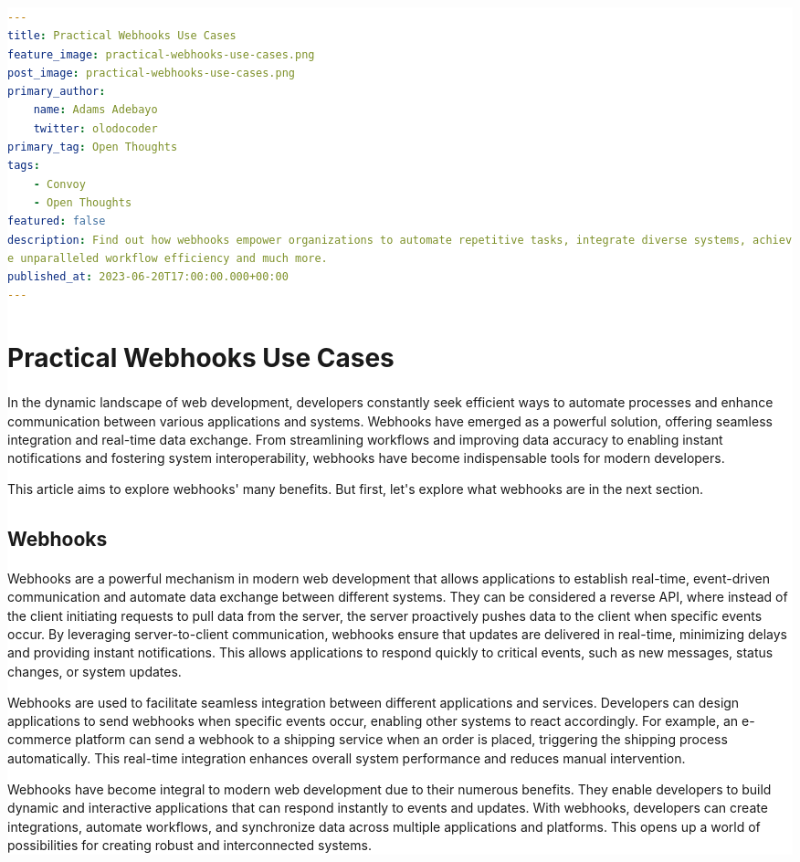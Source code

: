 ```yaml
---
title: Practical Webhooks Use Cases
feature_image: practical-webhooks-use-cases.png
post_image: practical-webhooks-use-cases.png
primary_author:
    name: Adams Adebayo
    twitter: olodocoder
primary_tag: Open Thoughts
tags:
    - Convoy
    - Open Thoughts
featured: false
description: Find out how webhooks empower organizations to automate repetitive tasks, integrate diverse systems, achieve unparalleled workflow efficiency and much more.
published_at: 2023-06-20T17:00:00.000+00:00
---
```


# Practical Webhooks Use Cases

In the dynamic landscape of web development, developers constantly seek efficient ways to automate processes and enhance communication between various applications and systems. Webhooks have emerged as a powerful solution, offering seamless integration and real-time data exchange. From streamlining workflows and improving data accuracy to enabling instant notifications and fostering system interoperability, webhooks have become indispensable tools for modern developers.

This article aims to explore webhooks' many benefits. But first, let's explore what webhooks are in the next section.

## Webhooks

Webhooks are a powerful mechanism in modern web development that allows applications to establish real-time, event-driven communication and automate data exchange between different systems. They can be considered a reverse API, where instead of the client initiating requests to pull data from the server, the server proactively pushes data to the client when specific events occur. By leveraging server-to-client communication, webhooks ensure that updates are delivered in real-time, minimizing delays and providing instant notifications. This allows applications to respond quickly to critical events, such as new messages, status changes, or system updates.

Webhooks are used to facilitate seamless integration between different applications and services. Developers can design applications to send webhooks when specific events occur, enabling other systems to react accordingly. For example, an e-commerce platform can send a webhook to a shipping service when an order is placed, triggering the shipping process automatically. This real-time integration enhances overall system performance and reduces manual intervention.

Webhooks have become integral to modern web development due to their numerous benefits. They enable developers to build dynamic and interactive applications that can respond instantly to events and updates. With webhooks, developers can create integrations, automate workflows, and synchronize data across multiple applications and platforms. This opens up a world of possibilities for creating robust and interconnected systems.
